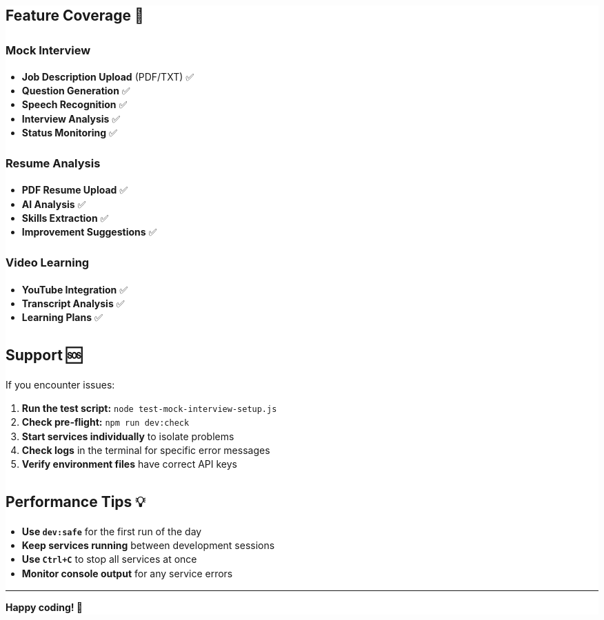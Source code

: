 ## Feature Coverage 🎯

### Mock Interview
- **Job Description Upload** (PDF/TXT) ✅
- **Question Generation** ✅  
- **Speech Recognition** ✅
- **Interview Analysis** ✅
- **Status Monitoring** ✅

### Resume Analysis
- **PDF Resume Upload** ✅
- **AI Analysis** ✅
- **Skills Extraction** ✅
- **Improvement Suggestions** ✅

### Video Learning
- **YouTube Integration** ✅
- **Transcript Analysis** ✅
- **Learning Plans** ✅

## Support 🆘

If you encounter issues:

1. **Run the test script:** `node test-mock-interview-setup.js`
2. **Check pre-flight:** `npm run dev:check`  
3. **Start services individually** to isolate problems
4. **Check logs** in the terminal for specific error messages
5. **Verify environment files** have correct API keys

## Performance Tips 💡

- **Use `dev:safe`** for the first run of the day
- **Keep services running** between development sessions
- **Use `Ctrl+C`** to stop all services at once
- **Monitor console output** for any service errors

---

**Happy coding! 🎉**
